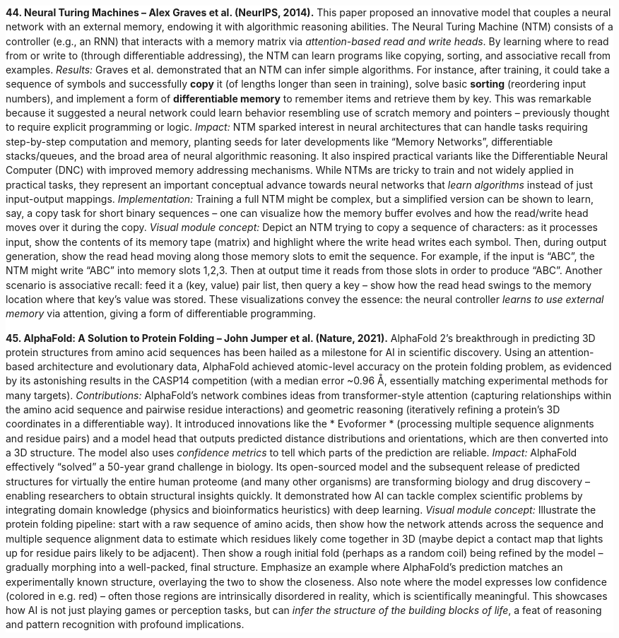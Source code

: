 **44. Neural Turing Machines – Alex Graves et al. (NeurIPS, 2014).** This paper proposed
an innovative model that couples a neural network with an external memory, endowing it with
algorithmic reasoning abilities. The Neural Turing Machine (NTM) consists of a controller (e.g.,
an RNN) that interacts with a memory matrix via *attention-based read and write heads*. By
learning where to read from or write to (through differentiable addressing), the NTM can learn
programs like copying, sorting, and associative recall from examples. *Results:* Graves et
al. demonstrated that an NTM can infer simple algorithms. For instance, after training, it
could take a sequence of symbols and successfully **copy** it (of lengths longer than seen
in training), solve basic **sorting** (reordering input numbers), and implement a form of
**differentiable memory** to remember items and retrieve them by key. This was remarkable
because it suggested a neural network could learn behavior resembling use of scratch memory
and pointers – previously thought to require explicit programming or logic. *Impact:*
NTM sparked interest in neural architectures that can handle tasks requiring step-by-step
computation and memory, planting seeds for later developments like “Memory Networks”,
differentiable stacks/queues, and the broad area of neural algorithmic reasoning. It also
inspired practical variants like the Differentiable Neural Computer (DNC) with improved memory
addressing mechanisms. While NTMs are tricky to train and not widely applied in practical tasks,
they represent an important conceptual advance towards neural networks that *learn algorithms*
instead of just input-output mappings. *Implementation:* Training a full NTM might be complex,
but a simplified version can be shown to learn, say, a copy task for short binary sequences
– one can visualize how the memory buffer evolves and how the read/write head moves over it
during the copy. *Visual module concept:* Depict an NTM trying to copy a sequence of characters:
as it processes input, show the contents of its memory tape (matrix) and highlight where the
write head writes each symbol. Then, during output generation, show the read head moving along
those memory slots to emit the sequence. For example, if the input is “ABC”, the NTM might
write “ABC” into memory slots 1,2,3. Then at output time it reads from those slots in order
to produce “ABC”. Another scenario is associative recall: feed it a (key, value) pair list,
then query a key – show how the read head swings to the memory location where that key’s
value was stored. These visualizations convey the essence: the neural controller *learns to
use external memory* via attention, giving a form of differentiable programming.

**45. AlphaFold: A Solution to Protein Folding – John Jumper et al. (Nature, 2021).**
AlphaFold 2’s breakthrough in predicting 3D protein structures from amino acid sequences has
been hailed as a milestone for AI in scientific discovery. Using an attention-based architecture
and evolutionary data, AlphaFold achieved atomic-level accuracy on the protein folding problem,
as evidenced by its astonishing results in the CASP14 competition (with a median error \~0.96
Å, essentially matching experimental methods for many targets). *Contributions:* AlphaFold’s
network combines ideas from transformer-style attention (capturing relationships within the amino
acid sequence and pairwise residue interactions) and geometric reasoning (iteratively refining
a protein’s 3D coordinates in a differentiable way). It introduced innovations like the \*
Evoformer \* (processing multiple sequence alignments and residue pairs) and a model head that
outputs predicted distance distributions and orientations, which are then converted into a 3D
structure. The model also uses *confidence metrics* to tell which parts of the prediction are
reliable. *Impact:* AlphaFold effectively “solved” a 50-year grand challenge in biology. Its
open-sourced model and the subsequent release of predicted structures for virtually the entire
human proteome (and many other organisms) are transforming biology and drug discovery – enabling
researchers to obtain structural insights quickly. It demonstrated how AI can tackle complex
scientific problems by integrating domain knowledge (physics and bioinformatics heuristics)
with deep learning. *Visual module concept:* Illustrate the protein folding pipeline: start
with a raw sequence of amino acids, then show how the network attends across the sequence and
multiple sequence alignment data to estimate which residues likely come together in 3D (maybe
depict a contact map that lights up for residue pairs likely to be adjacent). Then show a rough
initial fold (perhaps as a random coil) being refined by the model – gradually morphing into
a well-packed, final structure. Emphasize an example where AlphaFold’s prediction matches an
experimentally known structure, overlaying the two to show the closeness. Also note where the
model expresses low confidence (colored in e.g. red) – often those regions are intrinsically
disordered in reality, which is scientifically meaningful. This showcases how AI is not just
playing games or perception tasks, but can *infer the structure of the building blocks of life*,
a feat of reasoning and pattern recognition with profound implications.
